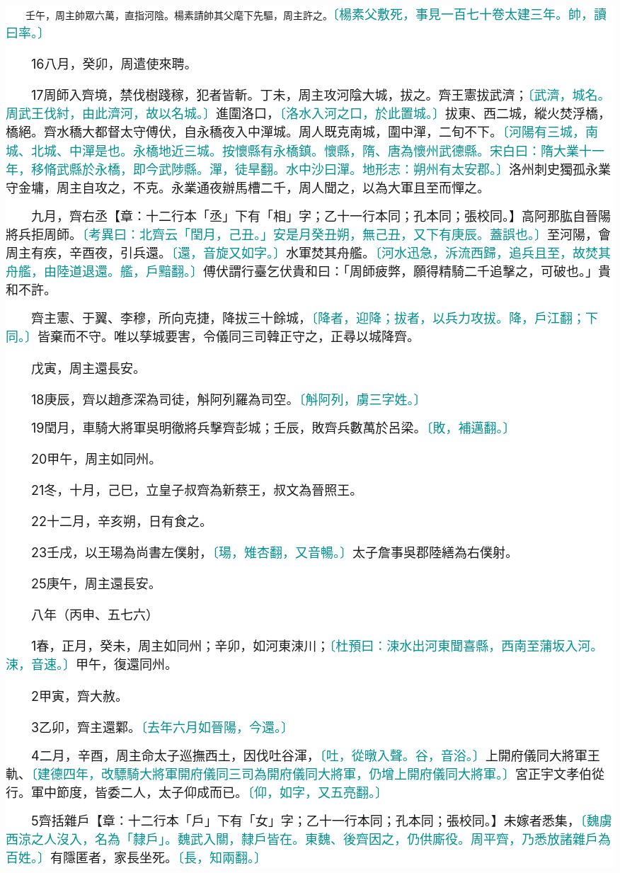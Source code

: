  　　壬午，周主帥眾六萬，直指河陰。楊素請帥其父麾下先驅，周主許之。</font><font size=4px color="#009090"><font size=4px>〔楊素父敷死，事見一百七十卷太建三年。帥，讀曰率。〕</font></font><font size=4px>

 　　16八月，癸卯，周遣使來聘。

 　　17周師入齊境，禁伐樹踐稼，犯者皆斬。丁未，周主攻河陰大城，拔之。齊王憲拔武濟；</font><font size=4px color="#009090"><font size=4px>〔武濟，城名。周武王伐紂，由此濟河，故以名城。〕</font></font><font size=4px>進圍洛口，</font><font size=4px color="#009090"><font size=4px>〔洛水入河之口，於此置城。〕</font></font><font size=4px>拔東、西二城，縱火焚浮橋，橋絕。齊水穚大都督太守傅伏，自永穚夜入中潬城。周人既克南城，圍中潬，二旬不下。</font><font size=4px color="#009090"><font size=4px>〔河陽有三城，南城、北城、中潬是也。永橋地近三城。按懷縣有永橋鎮。懷縣，隋、唐為懷州武德縣。宋白曰：隋大業十一年，移脩武縣於永橋，即今武陟縣。潬，徒旱翻。水中沙曰潬。地形志：朔州有太安郡。〕</font></font><font size=4px>洛州刺史獨孤永業守金墉，周主自攻之，不克。永業通夜辦馬槽二千，周人聞之，以為大軍且至而憚之。

 　　九月，齊右丞</font><span class="h"><font size=4px>【章：十二行本「丞」下有「相」字；乙十一行本同；孔本同；張校同。】</font></font><font size=4px>高阿那肱自晉陽將兵拒周師。</font><font size=4px color="#009090"><font size=4px>〔考異曰：北齊云「閏月，己丑。」安是月癸丑朔，無己丑，又下有庚辰。蓋誤也。〕</font></font><font size=4px>至河陽，會周主有疾，辛酉夜，引兵還。</font><font size=4px color="#009090"><font size=4px>〔還，音旋又如字。〕</font></font><font size=4px>水軍焚其舟艦。</font><font size=4px color="#009090"><font size=4px>〔河水迅急，泝流西歸，追兵且至，故焚其舟艦，由陸道退還。艦，戶黯翻。〕</font></font><font size=4px>傅伏謂行臺乞伏貴和曰：「周師疲弊，願得精騎二千追擊之，可破也。」貴和不許。

 　　齊主憲、于翼、李穆，所向克捷，降拔三十餘城，</font><font size=4px color="#009090"><font size=4px>〔降者，迎降；拔者，以兵力攻拔。降，戶江翻；下同。〕</font></font><font size=4px>皆棄而不守。唯以孳城要害，令儀同三司韓正守之，正尋以城降齊。

 　　戊寅，周主還長安。

 　　18庚辰，齊以趙彥深為司徒，斛阿列羅為司空。</font><font size=4px color="#009090"><font size=4px>〔斛阿列，虜三字姓。〕</font></font><font size=4px>

 　　19閏月，車騎大將軍吳明徹將兵擊齊彭城；壬辰，敗齊兵數萬於呂梁。</font><font size=4px color="#009090"><font size=4px>〔敗，補邁翻。〕</font></font><font size=4px>

 　　20甲午，周主如同州。

 　　21冬，十月，己巳，立皇子叔齊為新蔡王，叔文為晉照王。

 　　22十二月，辛亥朔，日有食之。

 　　23壬戌，以王瑒為尚書左僕射，</font><font size=4px color="#009090"><font size=4px>〔瑒，雉杏翻，又音暢。〕</font></font><font size=4px>太子詹事吳郡陸繕為右僕射。

 　　25庚午，周主還長安。

 　　八年（丙申、五七六）

 　　1春，正月，癸未，周主如同州；辛卯，如河東涑川；</font><font size=4px color="#009090"><font size=4px>〔杜預曰：涑水出河東聞喜縣，西南至蒲坂入河。涑，音速。〕</font></font><font size=4px>甲午，復還同州。

 　　2甲寅，齊大赦。

 　　3乙卯，齊主還鄴。</font><font size=4px color="#009090"><font size=4px>〔去年六月如晉陽，今還。〕</font></font><font size=4px>

 　　4二月，辛酉，周主命太子巡撫西土，因伐吐谷渾，</font><font size=4px color="#009090"><font size=4px>〔吐，從暾入聲。谷，音浴。〕</font></font><font size=4px>上開府儀同大將軍王軌、</font><font size=4px color="#009090"><font size=4px>〔建德四年，改驃騎大將軍開府儀同三司為開府儀同大將軍，仍增上開府儀同大將軍。〕</font></font><font size=4px>宮正宇文孝伯從行。軍中節度，皆委二人，太子仰成而已。</font><font size=4px color="#009090"><font size=4px>〔仰，如字，又五亮翻。〕</font></font><font size=4px>

 　　5齊括雜戶</font><span class="h"><font size=4px>【章：十二行本「戶」下有「女」字；乙十一行本同；孔本同；張校同。】</font></font><font size=4px>未嫁者悉集，</font><font size=4px color="#009090"><font size=4px>〔魏虜西涼之人沒入，名為「隸戶」。魏武入關，隸戶皆在。東魏、後齊因之，仍供廝役。周平齊，乃悉放諸雜戶為百姓。〕</font></font><font size=4px>有隱匿者，家長坐死。</font><font size=4px color="#009090"><font size=4px>〔長，知兩翻。〕</font></font><font size=4px>
